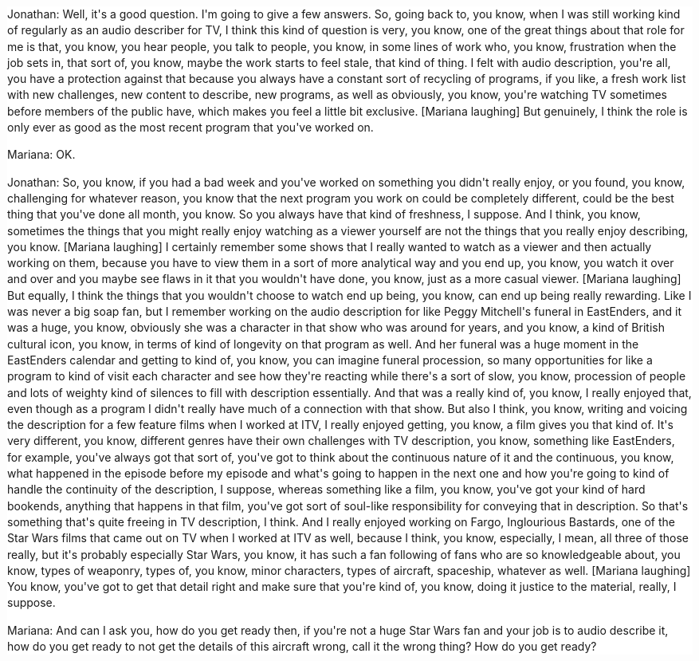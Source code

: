 Jonathan: Well, it's a good question. I'm going to give a few answers. So, going back to, you know, when I was still working kind of regularly as an audio describer for TV, I think this kind of question is very, you know, one of the great things about that role for me is that, you know, you hear people, you talk to people, you know, in some lines of work who, you know, frustration when the job sets in, that sort of, you know, maybe the work starts to feel stale, that kind of thing. I felt with audio description, you're all, you have a protection against that because you always have a constant sort of recycling of programs, if you like, a fresh work list with new challenges, new content to describe, new programs, as well as obviously, you know, you're watching TV sometimes before members of the public have, which makes you feel a little bit exclusive. [Mariana laughing] But genuinely, I think the role is only ever as good as the most recent program that you've worked on.  

Mariana: OK.  

Jonathan: So, you know, if you had a bad week and you've worked on something you didn't really enjoy, or you found, you know, challenging for whatever reason, you know that the next program you work on could be completely different, could be the best thing that you've done all month, you know. So you always have that kind of freshness, I suppose. And I think, you know, sometimes the things that you might really enjoy watching as a viewer yourself are not the things that you really enjoy describing, you know. [Mariana laughing] I certainly remember some shows that I really wanted to watch as a viewer and then actually working on them, because you have to view them in a sort of more analytical way and you end up, you know, you watch it over and over and you maybe see flaws in it that you wouldn't have done, you know, just as a more casual viewer. [Mariana laughing]  But equally, I think the things that you wouldn't choose to watch end up being, you know, can end up being really rewarding. Like I was never a big soap fan, but I remember working on the audio description for like Peggy Mitchell's funeral in EastEnders, and it was a huge, you know, obviously she was a character in that show who was around for years, and you know, a kind of British cultural icon, you know, in terms of kind of longevity on that program as well. And her funeral was a huge moment in the EastEnders calendar and getting to kind of, you know, you can imagine funeral procession, so many opportunities for like a program to kind of visit each character and see how they're reacting while there's a sort of slow, you know, procession of people and lots of weighty kind of silences to fill with description essentially. And that was a really kind of, you know, I really enjoyed that, even though as a program I didn't really have much of a connection with that show. But also I think, you know, writing and voicing the description for a few feature films when I worked at ITV, I really enjoyed getting, you know, a film gives you that kind of. It's very different, you know, different genres have their own challenges with TV description, you know, something like EastEnders, for example, you've always got that sort of, you've got to think about the continuous nature of it and the continuous, you know, what happened in the episode before my episode and what's going to happen in the next one and how you're going to kind of handle the continuity of the description, I suppose, whereas something like a film, you know, you've got your kind of hard bookends, anything that happens in that film, you've got sort of soul-like responsibility for conveying that in description. So that's something that's quite freeing in TV description, I think. And I really enjoyed working on Fargo, Inglourious Bastards, one of the Star Wars films that came out on TV when I worked at ITV as well, because I think, you know, especially, I mean, all three of those really, but it's probably especially Star Wars, you know, it has such a fan following of fans who are so knowledgeable about, you know, types of weaponry, types of, you know, minor characters, types of aircraft, spaceship, whatever as well. [Mariana laughing] You know, you've got to get that detail right and make sure that you're kind of, you know, doing it justice to the material, really, I suppose.  

Mariana: And can I ask you, how do you get ready then, if you're not a huge Star Wars fan and your job is to audio describe it, how do you get ready to not get the details of this aircraft wrong, call it the wrong thing? How do you get ready?  
